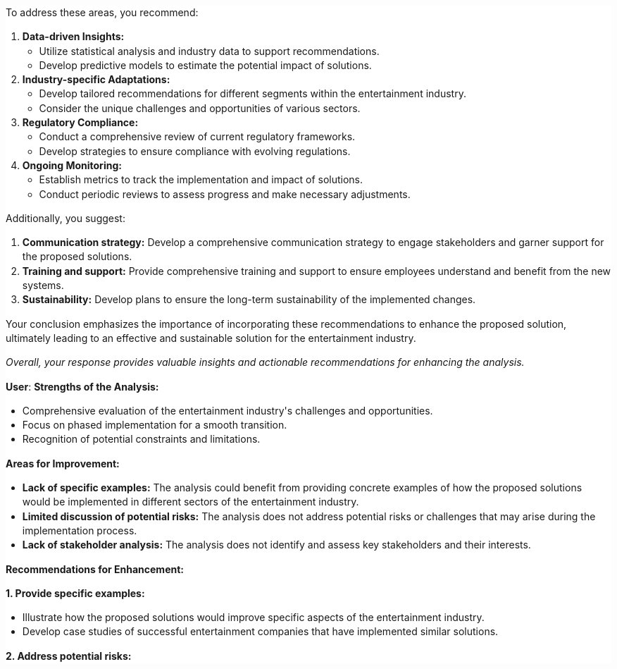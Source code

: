 To address these areas, you recommend:

1. **Data-driven Insights:**
	* Utilize statistical analysis and industry data to support recommendations.
	* Develop predictive models to estimate the potential impact of solutions.
2. **Industry-specific Adaptations:**
	* Develop tailored recommendations for different segments within the entertainment industry.
	* Consider the unique challenges and opportunities of various sectors.
3. **Regulatory Compliance:**
	* Conduct a comprehensive review of current regulatory frameworks.
	* Develop strategies to ensure compliance with evolving regulations.
4. **Ongoing Monitoring:**
	* Establish metrics to track the implementation and impact of solutions.
	* Conduct periodic reviews to assess progress and make necessary adjustments.

Additionally, you suggest:

1. **Communication strategy:** Develop a comprehensive communication strategy to engage stakeholders and garner support for the proposed solutions.
2. **Training and support:** Provide comprehensive training and support to ensure employees understand and benefit from the new systems.
3. **Sustainability:** Develop plans to ensure the long-term sustainability of the implemented changes.

Your conclusion emphasizes the importance of incorporating these recommendations to enhance the proposed solution, ultimately leading to an effective and sustainable solution for the entertainment industry.

*Overall, your response provides valuable insights and actionable recommendations for enhancing the analysis.*

**User**: **Strengths of the Analysis:**

* Comprehensive evaluation of the entertainment industry's challenges and opportunities.
* Focus on phased implementation for a smooth transition.
* Recognition of potential constraints and limitations.

**Areas for Improvement:**

* **Lack of specific examples:** The analysis could benefit from providing concrete examples of how the proposed solutions would be implemented in different sectors of the entertainment industry.
* **Limited discussion of potential risks:** The analysis does not address potential risks or challenges that may arise during the implementation process.
* **Lack of stakeholder analysis:** The analysis does not identify and assess key stakeholders and their interests.

**Recommendations for Enhancement:**

**1. Provide specific examples:**

* Illustrate how the proposed solutions would improve specific aspects of the entertainment industry.
* Develop case studies of successful entertainment companies that have implemented similar solutions.

**2. Address potential risks:**
